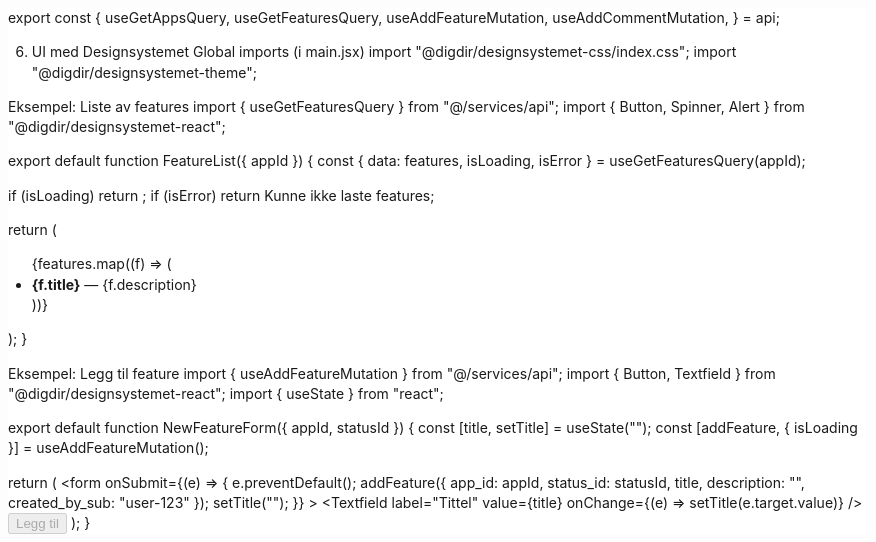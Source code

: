 export const {
  useGetAppsQuery,
  useGetFeaturesQuery,
  useAddFeatureMutation,
  useAddCommentMutation,
} = api;

6. UI med Designsystemet
Global imports (i main.jsx)
import "@digdir/designsystemet-css/index.css";
import "@digdir/designsystemet-theme";

Eksempel: Liste av features
import { useGetFeaturesQuery } from "@/services/api";
import { Button, Spinner, Alert } from "@digdir/designsystemet-react";

export default function FeatureList({ appId }) {
  const { data: features, isLoading, isError } = useGetFeaturesQuery(appId);

  if (isLoading) return <Spinner title="Laster features..." />;
  if (isError) return <Alert severity="danger">Kunne ikke laste features</Alert>;

  return (
    <ul>
      {features.map((f) => (
        <li key={f.id}>
          <strong>{f.title}</strong> — {f.description}
        </li>
      ))}
    </ul>
  );
}

Eksempel: Legg til feature
import { useAddFeatureMutation } from "@/services/api";
import { Button, Textfield } from "@digdir/designsystemet-react";
import { useState } from "react";

export default function NewFeatureForm({ appId, statusId }) {
  const [title, setTitle] = useState("");
  const [addFeature, { isLoading }] = useAddFeatureMutation();

  return (
    <form
      onSubmit={(e) => {
        e.preventDefault();
        addFeature({ app_id: appId, status_id: statusId, title, description: "", created_by_sub: "user-123" });
        setTitle("");
      }}
    >
      <Textfield label="Tittel" value={title} onChange={(e) => setTitle(e.target.value)} />
      <Button type="submit" disabled={isLoading}>Legg til</Button>
    </form>
  );
}
